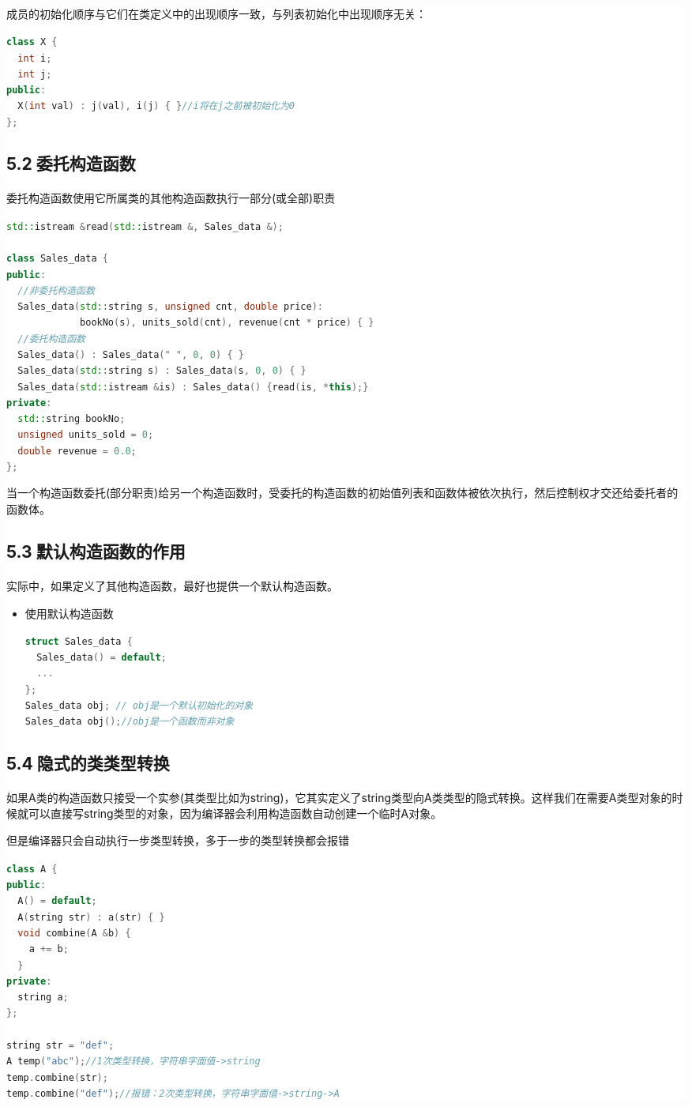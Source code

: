   成员的初始化顺序与它们在类定义中的出现顺序一致，与列表初始化中出现顺序无关：
  ```cpp
  class X {
    int i;
    int j;
  public:
    X(int val) : j(val), i(j) { }//i将在j之前被初始化为0
  };
  ```
## 5.2 委托构造函数
委托构造函数使用它所属类的其他构造函数执行一部分(或全部)职责
```cpp
std::istream &read(std::istream &, Sales_data &);

class Sales_data {
public:
  //非委托构造函数
  Sales_data(std::string s, unsigned cnt, double price): 
             bookNo(s), units_sold(cnt), revenue(cnt * price) { }
  //委托构造函数
  Sales_data() : Sales_data(" ", 0, 0) { }
  Sales_data(std::string s) : Sales_data(s, 0, 0) { }
  Sales_data(std::istream &is) : Sales_data() {read(is, *this);}
private:
  std::string bookNo;
  unsigned units_sold = 0;
  double revenue = 0.0;
};
```
当一个构造函数委托(部分职责)给另一个构造函数时，受委托的构造函数的初始值列表和函数体被依次执行，然后控制权才交还给委托者的函数体。

## 5.3 默认构造函数的作用
实际中，如果定义了其他构造函数，最好也提供一个默认构造函数。
- 使用默认构造函数
  ```cpp
  struct Sales_data {
    Sales_data() = default;
    ...
  };
  Sales_data obj; // obj是一个默认初始化的对象
  Sales_data obj();//obj是一个函数而非对象
  ```
## 5.4 隐式的类类型转换
如果A类的构造函数只接受一个实参(其类型比如为string)，它其实定义了string类型向A类类型的隐式转换。这样我们在需要A类型对象的时候就可以直接写string类型的对象，因为编译器会利用构造函数自动创建一个临时A对象。

但是编译器只会自动执行一步类型转换，多于一步的类型转换都会报错
```cpp
class A {
public:
  A() = default;
  A(string str) : a(str) { }
  void combine(A &b) {
    a += b;
  }
private:
  string a;
};

string str = "def";
A temp("abc");//1次类型转换，字符串字面值->string
temp.combine(str);
temp.combine("def");//报错：2次类型转换，字符串字面值->string->A
```